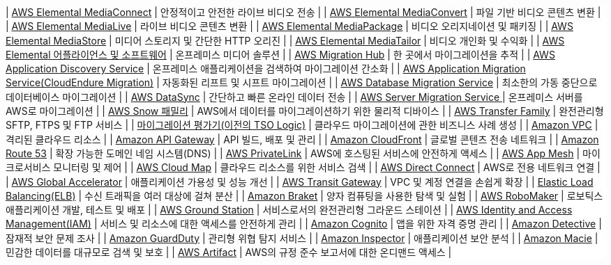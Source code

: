 | [AWS Elemental MediaConnect](https://aws.amazon.com/ko/mediaconnect/?hp=tile&so-exp=below) | 안정적이고 안전한 라이브 비디오 전송 |
| [AWS Elemental MediaConvert](https://aws.amazon.com/ko/mediaconvert/?hp=tile&so-exp=below) | 파일 기반 비디오 콘텐츠 변환 |
| [AWS Elemental MediaLive](https://aws.amazon.com/ko/medialive/?hp=tile&so-exp=below) | 라이브 비디오 콘텐츠 변환 |
| [AWS Elemental MediaPackage](https://aws.amazon.com/ko/mediapackage/?hp=tile&so-exp=below) | 비디오 오리지네이션 및 패키징 |
| [AWS Elemental MediaStore](https://aws.amazon.com/ko/mediastore/?hp=tile&so-exp=below) | 미디어 스토리지 및 간단한 HTTP 오리진 |
| [AWS Elemental MediaTailor](https://aws.amazon.com/ko/mediatailor/?hp=tile&so-exp=below) | 비디오 개인화 및 수익화 |
| [AWS Elemental 어플라이언스 및 소프트웨어](https://aws.amazon.com/ko/elemental-appliances-software/?hp=tile&so-exp=below) | 온프레미스 미디어 솔루션 |
| [AWS Migration Hub](https://aws.amazon.com/ko/migration-hub/?hp=tile&so-exp=below) | 한 곳에서 마이그레이션을 추적 |
| [AWS Application Discovery Service](https://aws.amazon.com/ko/application-discovery/?hp=tile&so-exp=below) | 온프레미스 애플리케이션을 검색하여 마이그레이션 간소화 |
| [AWS Application Migration Service(CloudEndure Migration)](https://aws.amazon.com/ko/application-migration-service/?hp=tile&so-exp=below) | 자동화된 리프트 및 시프트 마이그레이션 |
| [AWS Database Migration Service](https://aws.amazon.com/ko/dms/?hp=tile&so-exp=below) | 최소한의 가동 중단으로 데이터베이스 마이그레이션 |
| [AWS DataSync](https://aws.amazon.com/ko/datasync/?hp=tile&so-exp=below) | 간단하고 빠른 온라인 데이터 전송 |
| [AWS Server Migration Service ](https://aws.amazon.com/ko/server-migration-service/?hp=tile&so-exp=below) | 온프레미스 서버를 AWS로 마이그레이션 |
| [AWS Snow 패밀리](https://aws.amazon.com/ko/snow/?hp=tile&so-exp=below) | AWS에서 데이터를 마이그레이션하기 위한 물리적 디바이스 |
| [AWS Transfer Family](https://aws.amazon.com/ko/aws-transfer-family/?hp=tile&so-exp=below) | 완전관리형 SFTP, FTPS 및 FTP 서비스 |
| [마이그레이션 평가기(이전의 TSO Logic)](https://aws.amazon.com/ko/migration-evaluator/?hp=tile&so-exp=below) | 클라우드 마이그레이션에 관한 비즈니스 사례 생성 |
| [Amazon VPC](https://aws.amazon.com/ko/vpc/?hp=tile&so-exp=below) | 격리된 클라우드 리소스 |
| [Amazon API Gateway](https://aws.amazon.com/ko/api-gateway/?hp=tile&so-exp=below) | API 빌드, 배포 및 관리 |
| [Amazon CloudFront](https://aws.amazon.com/ko/cloudfront/?hp=tile&so-exp=below) | 글로벌 콘텐츠 전송 네트워크 |
| [Amazon Route 53](https://aws.amazon.com/ko/route53/?hp=tile&so-exp=below) | 확장 가능한 도메인 네임 시스템(DNS) |
| [AWS PrivateLink](https://aws.amazon.com/ko/privatelink/?hp=tile&so-exp=below) | AWS에 호스팅된 서비스에 안전하게 액세스 |
| [AWS App Mesh](https://aws.amazon.com/ko/app-mesh/?hp=tile&so-exp=below) | 마이크로서비스 모니터링 및 제어 |
| [AWS Cloud Map](https://aws.amazon.com/ko/cloud-map/?hp=tile&so-exp=below) | 클라우드 리소스를 위한 서비스 검색 |
| [AWS Direct Connect](https://aws.amazon.com/ko/directconnect/?hp=tile&so-exp=below) | AWS로 전용 네트워크 연결 |
| [AWS Global Accelerator](https://aws.amazon.com/ko/global-accelerator/?hp=tile&so-exp=below) | 애플리케이션 가용성 및 성능 개선 |
| [AWS Transit Gateway](https://aws.amazon.com/ko/transit-gateway/?hp=tile&so-exp=below) | VPC 및 계정 연결을 손쉽게 확장 |
| [Elastic Load Balancing(ELB)](https://aws.amazon.com/ko/elasticloadbalancing/?hp=tile&so-exp=below) | 수신 트래픽을 여러 대상에 걸쳐 분산 |
| [Amazon Braket](https://aws.amazon.com/ko/braket/?hp=tile&so-exp=below) | 양자 컴퓨팅을 사용한 탐색 및 실험 |
| [AWS RoboMaker](https://aws.amazon.com/ko/robomaker/?hp=tile&so-exp=below) | 로보틱스 애플리케이션 개발, 테스트 및 배포 |
| [AWS Ground Station](https://aws.amazon.com/ko/ground-station/?hp=tile&so-exp=below) | 서비스로서의 완전관리형 그라운드 스테이션 |
| [AWS Identity and Access Management(IAM)](https://aws.amazon.com/ko/iam/?hp=tile&so-exp=below) | 서비스 및 리소스에 대한 액세스를 안전하게 관리 |
| [Amazon Cognito](https://aws.amazon.com/ko/cognito/?hp=tile&so-exp=below) | 앱을 위한 자격 증명 관리 |
| [Amazon Detective](https://aws.amazon.com/ko/detective/?hp=tile&so-exp=below) | 잠재적 보안 문제 조사 |
| [Amazon GuardDuty](https://aws.amazon.com/ko/guardduty/?hp=tile&so-exp=below) | 관리형 위협 탐지 서비스 |
| [Amazon Inspector](https://aws.amazon.com/ko/inspector/?hp=tile&so-exp=below) | 애플리케이션 보안 분석 |
| [Amazon Macie](https://aws.amazon.com/ko/macie/?hp=tile&so-exp=below) | 민감한 데이터를 대규모로 검색 및 보호 |
| [AWS Artifact](https://aws.amazon.com/ko/artifact/?hp=tile&so-exp=below) | AWS의 규정 준수 보고서에 대한 온디맨드 액세스 |